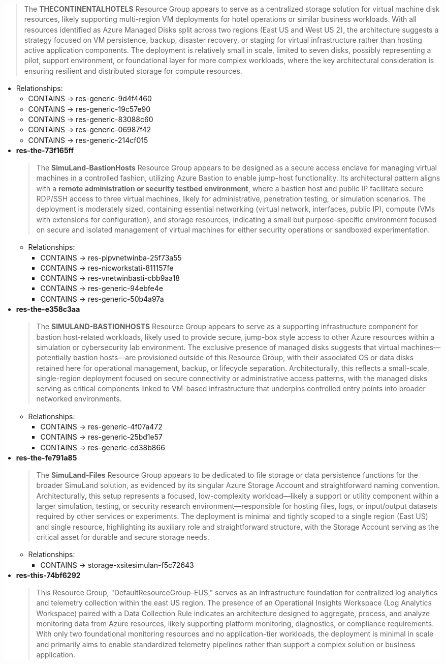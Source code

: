   > The **THECONTINENTALHOTELS** Resource Group appears to serve as a centralized storage solution for virtual machine disk resources, likely supporting multi-region VM deployments for hotel operations or similar business workloads. With all resources identified as Azure Managed Disks split across two regions (East US and West US 2), the architecture suggests a strategy focused on VM persistence, backup, disaster recovery, or staging for virtual infrastructure rather than hosting active application components. The deployment is relatively small in scale, limited to seven disks, possibly representing a pilot, support environment, or foundational layer for more complex workloads, where the key architectural consideration is ensuring resilient and distributed storage for compute resources.
  - Relationships:
    - CONTAINS → res-generic-9d4f4460
    - CONTAINS → res-generic-19c57e90
    - CONTAINS → res-generic-83088c60
    - CONTAINS → res-generic-06987f42
    - CONTAINS → res-generic-214cf015
- **res-the-73f165ff**
  > The **SimuLand-BastionHosts** Resource Group appears to be designed as a secure access enclave for managing virtual machines in a controlled fashion, utilizing Azure Bastion to enable jump-host functionality. Its architectural pattern aligns with a **remote administration or security testbed environment**, where a bastion host and public IP facilitate secure RDP/SSH access to three virtual machines, likely for administrative, penetration testing, or simulation scenarios. The deployment is moderately sized, containing essential networking (virtual network, interfaces, public IP), compute (VMs with extensions for configuration), and storage resources, indicating a small but purpose-specific environment focused on secure and isolated management of virtual machines for either security operations or sandboxed experimentation.
  - Relationships:
    - CONTAINS → res-pipvnetwinba-25f73a55
    - CONTAINS → res-nicworkstati-811157fe
    - CONTAINS → res-vnetwinbasti-cbb9aa18
    - CONTAINS → res-generic-94ebfe4e
    - CONTAINS → res-generic-50b4a97a
- **res-the-e358c3aa**
  > The **SIMULAND-BASTIONHOSTS** Resource Group appears to serve as a supporting infrastructure component for bastion host-related workloads, likely used to provide secure, jump-box style access to other Azure resources within a simulation or cybersecurity lab environment. The exclusive presence of managed disks suggests that virtual machines—potentially bastion hosts—are provisioned outside of this Resource Group, with their associated OS or data disks retained here for operational management, backup, or lifecycle separation. Architecturally, this reflects a small-scale, single-region deployment focused on secure connectivity or administrative access patterns, with the managed disks serving as critical components linked to VM-based infrastructure that underpins controlled entry points into broader networked environments.
  - Relationships:
    - CONTAINS → res-generic-4f07a472
    - CONTAINS → res-generic-25bd1e57
    - CONTAINS → res-generic-cd38b866
- **res-the-fe791a85**
  > The **SimuLand-Files** Resource Group appears to be dedicated to file storage or data persistence functions for the broader SimuLand solution, as evidenced by its singular Azure Storage Account and straightforward naming convention. Architecturally, this setup represents a focused, low-complexity workload—likely a support or utility component within a larger simulation, testing, or security research environment—responsible for hosting files, logs, or input/output datasets required by other services or experiments. The deployment is minimal and tightly scoped to a single region (East US) and single resource, highlighting its auxiliary role and straightforward structure, with the Storage Account serving as the critical asset for durable and secure storage needs.
  - Relationships:
    - CONTAINS → storage-xsitesimulan-f5c72643
- **res-this-74bf6292**
  > This Resource Group, "DefaultResourceGroup-EUS," serves as an infrastructure foundation for centralized log analytics and telemetry collection within the east US region. The presence of an Operational Insights Workspace (Log Analytics Workspace) paired with a Data Collection Rule indicates an architecture designed to aggregate, process, and analyze monitoring data from Azure resources, likely supporting platform monitoring, diagnostics, or compliance requirements. With only two foundational monitoring resources and no application-tier workloads, the deployment is minimal in scale and primarily aims to enable standardized telemetry pipelines rather than support a complex solution or business application.